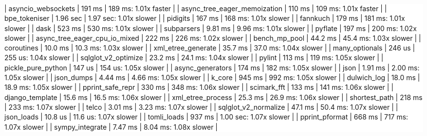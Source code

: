 | asyncio_websockets               | 191 ms                                                                  | 189 ms: 1.01x faster                                                    |
| async_tree_eager_memoization     | 110 ms                                                                  | 109 ms: 1.01x faster                                                    |
| bpe_tokeniser                    | 1.96 sec                                                                | 1.97 sec: 1.01x slower                                                  |
| pidigits                         | 167 ms                                                                  | 168 ms: 1.01x slower                                                    |
| fannkuch                         | 179 ms                                                                  | 181 ms: 1.01x slower                                                    |
| dask                             | 523 ms                                                                  | 530 ms: 1.01x slower                                                    |
| subparsers                       | 9.81 ms                                                                 | 9.96 ms: 1.01x slower                                                   |
| pyflate                          | 197 ms                                                                  | 200 ms: 1.02x slower                                                    |
| async_tree_eager_cpu_io_mixed    | 222 ms                                                                  | 226 ms: 1.02x slower                                                    |
| bench_mp_pool                    | 44.2 ms                                                                 | 45.4 ms: 1.03x slower                                                   |
| coroutines                       | 10.0 ms                                                                 | 10.3 ms: 1.03x slower                                                   |
| xml_etree_generate               | 35.7 ms                                                                 | 37.0 ms: 1.04x slower                                                   |
| many_optionals                   | 246 us                                                                  | 255 us: 1.04x slower                                                    |
| sqlglot_v2_optimize              | 23.2 ms                                                                 | 24.1 ms: 1.04x slower                                                   |
| pylint                           | 113 ms                                                                  | 119 ms: 1.05x slower                                                    |
| pickle_pure_python               | 147 us                                                                  | 154 us: 1.05x slower                                                    |
| async_generators                 | 174 ms                                                                  | 182 ms: 1.05x slower                                                    |
| json                             | 1.91 ms                                                                 | 2.00 ms: 1.05x slower                                                   |
| json_dumps                       | 4.44 ms                                                                 | 4.66 ms: 1.05x slower                                                   |
| k_core                           | 945 ms                                                                  | 992 ms: 1.05x slower                                                    |
| dulwich_log                      | 18.0 ms                                                                 | 18.9 ms: 1.05x slower                                                   |
| pprint_safe_repr                 | 330 ms                                                                  | 348 ms: 1.06x slower                                                    |
| scimark_fft                      | 133 ms                                                                  | 141 ms: 1.06x slower                                                    |
| django_template                  | 15.6 ms                                                                 | 16.5 ms: 1.06x slower                                                   |
| xml_etree_process                | 25.3 ms                                                                 | 26.9 ms: 1.06x slower                                                   |
| shortest_path                    | 218 ms                                                                  | 233 ms: 1.07x slower                                                    |
| telco                            | 3.01 ms                                                                 | 3.23 ms: 1.07x slower                                                   |
| sqlglot_v2_normalize             | 47.1 ms                                                                 | 50.4 ms: 1.07x slower                                                   |
| json_loads                       | 10.8 us                                                                 | 11.6 us: 1.07x slower                                                   |
| tomli_loads                      | 937 ms                                                                  | 1.00 sec: 1.07x slower                                                  |
| pprint_pformat                   | 668 ms                                                                  | 717 ms: 1.07x slower                                                    |
| sympy_integrate                  | 7.47 ms                                                                 | 8.04 ms: 1.08x slower                                                   |